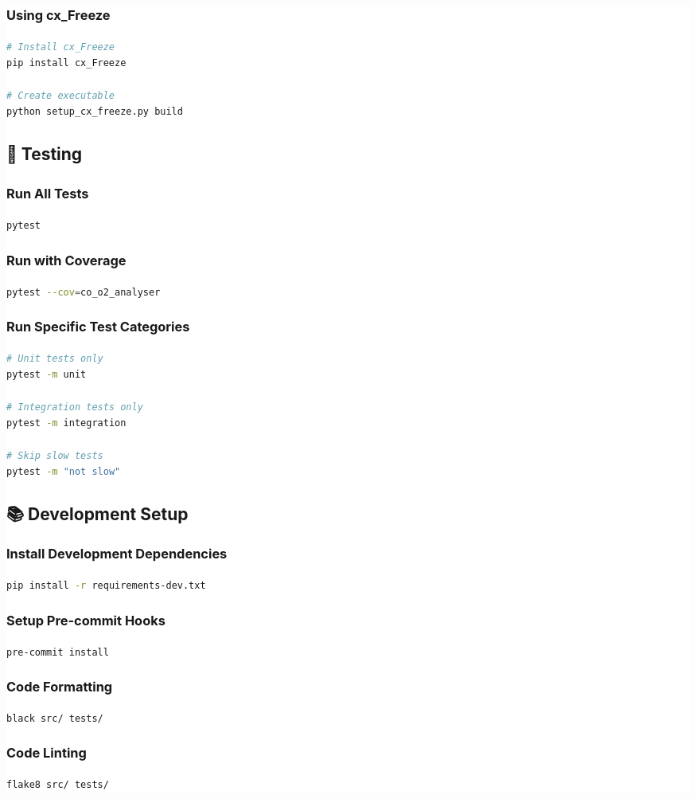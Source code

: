 ### Using cx_Freeze
```bash
# Install cx_Freeze
pip install cx_Freeze

# Create executable
python setup_cx_freeze.py build
```

## 🧪 Testing

### Run All Tests
```bash
pytest
```

### Run with Coverage
```bash
pytest --cov=co_o2_analyser
```

### Run Specific Test Categories
```bash
# Unit tests only
pytest -m unit

# Integration tests only
pytest -m integration

# Skip slow tests
pytest -m "not slow"
```

## 📚 Development Setup

### Install Development Dependencies
```bash
pip install -r requirements-dev.txt
```

### Setup Pre-commit Hooks
```bash
pre-commit install
```

### Code Formatting
```bash
black src/ tests/
```

### Code Linting
```bash
flake8 src/ tests/
```
